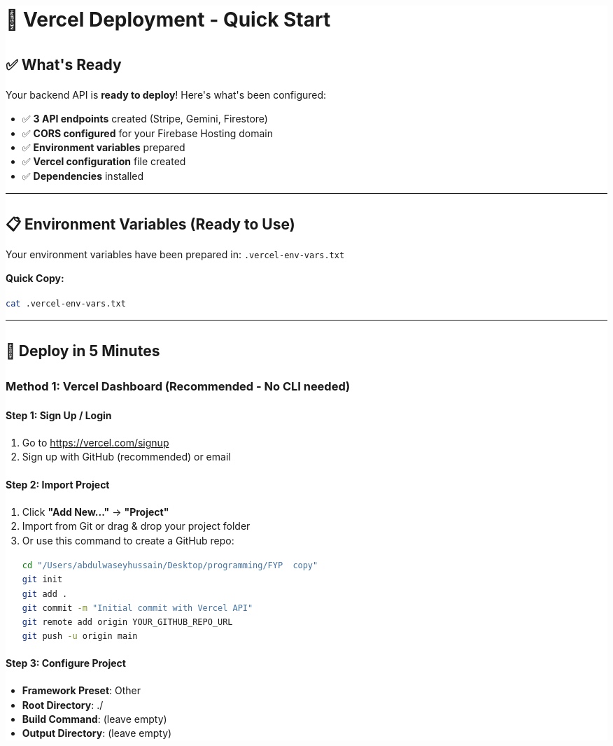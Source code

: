 # 🚀 Vercel Deployment - Quick Start

## ✅ What's Ready

Your backend API is **ready to deploy**! Here's what's been configured:

- ✅ **3 API endpoints** created (Stripe, Gemini, Firestore)
- ✅ **CORS configured** for your Firebase Hosting domain
- ✅ **Environment variables** prepared
- ✅ **Vercel configuration** file created
- ✅ **Dependencies** installed

---

## 📋 Environment Variables (Ready to Use)

Your environment variables have been prepared in: `.vercel-env-vars.txt`

**Quick Copy:**
```bash
cat .vercel-env-vars.txt
```

---

## 🎯 Deploy in 5 Minutes

### Method 1: Vercel Dashboard (Recommended - No CLI needed)

#### Step 1: Sign Up / Login
1. Go to https://vercel.com/signup
2. Sign up with GitHub (recommended) or email

#### Step 2: Import Project
1. Click **"Add New..."** → **"Project"**
2. Import from Git or drag & drop your project folder
3. Or use this command to create a GitHub repo:
   ```bash
   cd "/Users/abdulwaseyhussain/Desktop/programming/FYP  copy"
   git init
   git add .
   git commit -m "Initial commit with Vercel API"
   git remote add origin YOUR_GITHUB_REPO_URL
   git push -u origin main
   ```

#### Step 3: Configure Project
- **Framework Preset**: Other
- **Root Directory**: ./
- **Build Command**: (leave empty)
- **Output Directory**: (leave empty)
